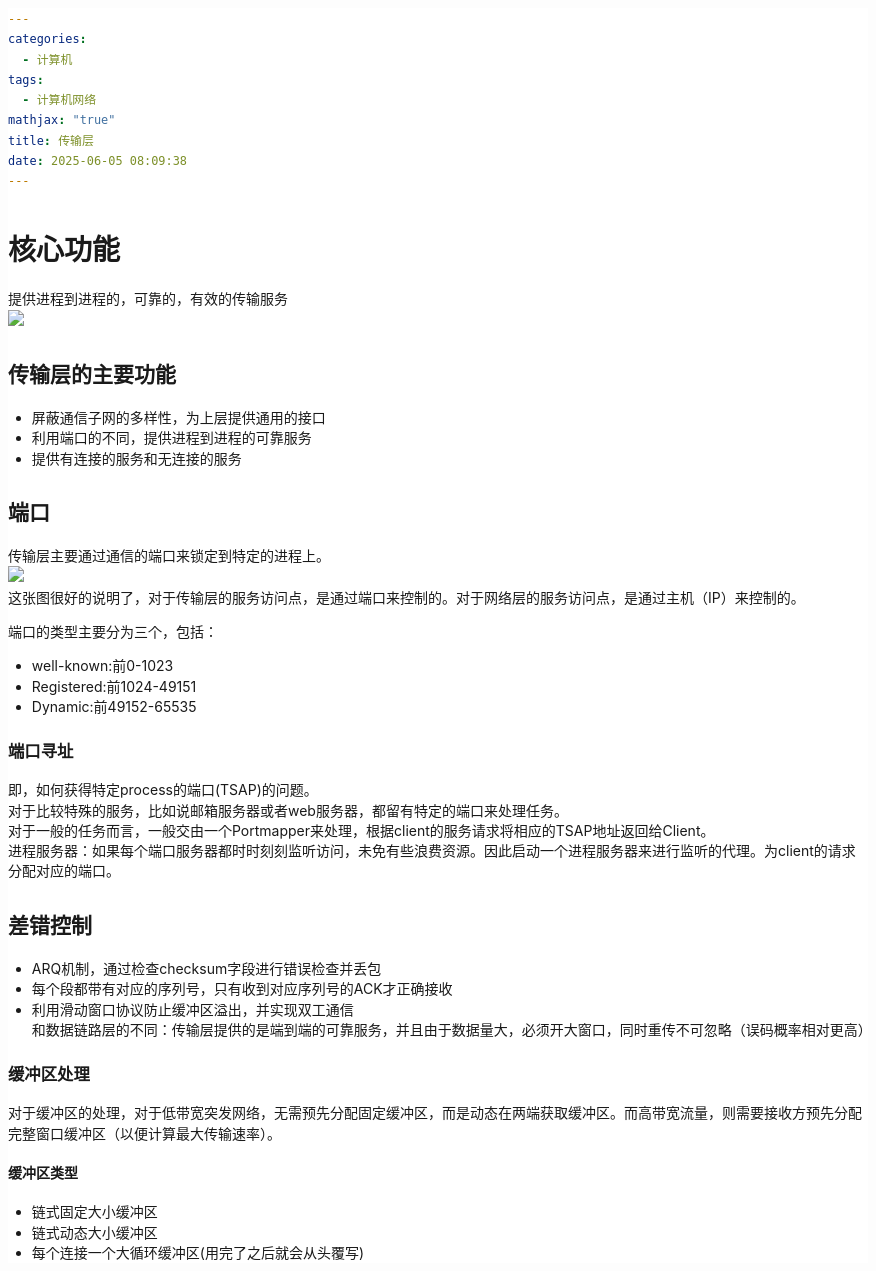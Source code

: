 ```yaml
---
categories:
  - 计算机
tags:
  - 计算机网络
mathjax: "true"
title: 传输层
date: 2025-06-05 08:09:38
---
```

# 核心功能  
提供进程到进程的，可靠的，有效的传输服务  
![](/IMG/Pasted%20image%2020250603195032.png)  

## 传输层的主要功能  
- 屏蔽通信子网的多样性，为上层提供通用的接口  
- 利用端口的不同，提供进程到进程的可靠服务  
- 提供有连接的服务和无连接的服务  

## 端口  
传输层主要通过通信的端口来锁定到特定的进程上。  
![](/IMG/Pasted%20image%2020250603205029.png)  
这张图很好的说明了，对于传输层的服务访问点，是通过端口来控制的。对于网络层的服务访问点，是通过主机（IP）来控制的。  

端口的类型主要分为三个，包括：  
- well-known:前0-1023  
- Registered:前1024-49151  
- Dynamic:前49152-65535  

### 端口寻址  
即，如何获得特定process的端口(TSAP)的问题。  
对于比较特殊的服务，比如说邮箱服务器或者web服务器，都留有特定的端口来处理任务。  
对于一般的任务而言，一般交由一个Portmapper来处理，根据client的服务请求将相应的TSAP地址返回给Client。  
进程服务器：如果每个端口服务器都时时刻刻监听访问，未免有些浪费资源。因此启动一个进程服务器来进行监听的代理。为client的请求分配对应的端口。  

## 差错控制  
- ARQ机制，通过检查checksum字段进行错误检查并丢包  
- 每个段都带有对应的序列号，只有收到对应序列号的ACK才正确接收  
- 利用滑动窗口协议防止缓冲区溢出，并实现双工通信  
和数据链路层的不同：传输层提供的是端到端的可靠服务，并且由于数据量大，必须开大窗口，同时重传不可忽略（误码概率相对更高）  

### 缓冲区处理  
对于缓冲区的处理，对于低带宽突发网络，无需预先分配固定缓冲区，而是动态在两端获取缓冲区。而高带宽流量，则需要接收方预先分配完整窗口缓冲区（以便计算最大传输速率）。  

#### 缓冲区类型  
- 链式固定大小缓冲区  
- 链式动态大小缓冲区  
- 每个连接一个大循环缓冲区(用完了之后就会从头覆写)  
